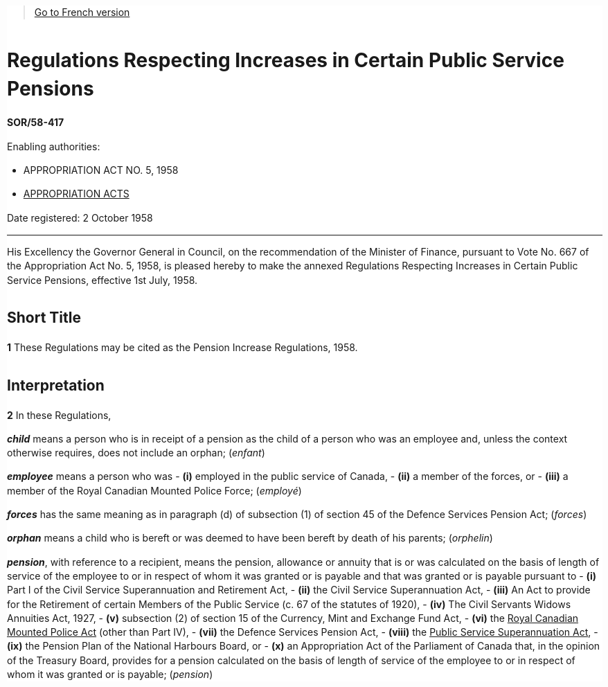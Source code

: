 > [Go to French version](/fr/Règlements/Décrets,%20ordonnances%20et%20règlements%20statutaires/58/417.md)

# Regulations Respecting Increases in Certain Public Service Pensions

**SOR/58-417**

Enabling authorities: 
- APPROPRIATION ACT NO. 5, 1958

- [APPROPRIATION ACTS](/en/Acts/Revised%20Statutes%20of%20Canada/Z/Z-01.md)

Date registered: 2 October 1958

----------

His Excellency the Governor General in Council, on the recommendation of the Minister of Finance, pursuant to Vote No. 667 of the Appropriation Act No. 5, 1958, is pleased hereby to make the annexed Regulations Respecting Increases in Certain Public Service Pensions, effective 1st July, 1958.




## Short Title


**1** These Regulations may be cited as the Pension Increase Regulations, 1958.




## Interpretation


**2** In these Regulations,

***child*** means a person who is in receipt of a pension as the child of a person who was an employee and, unless the context otherwise requires, does not include an orphan; (*enfant*)

***employee*** means a person who was
	- **(i)** employed in the public service of Canada,
	- **(ii)** a member of the forces, or
	- **(iii)** a member of the Royal Canadian Mounted Police Force; (*employé*)

***forces*** has the same meaning as in paragraph (d) of subsection (1) of section 45 of the Defence Services Pension Act; (*forces*)

***orphan*** means a child who is bereft or was deemed to have been bereft by death of his parents; (*orphelin*)

***pension***, with reference to a recipient, means the pension, allowance or annuity that is or was calculated on the basis of length of service of the employee to or in respect of whom it was granted or is payable and that was granted or is payable pursuant to
	- **(i)** Part I of the Civil Service Superannuation and Retirement Act,
	- **(ii)** the Civil Service Superannuation Act,
	- **(iii)** An Act to provide for the Retirement of certain Members of the Public Service (c. 67 of the statutes of 1920),
	- **(iv)** The Civil Servants Widows Annuities Act, 1927,
	- **(v)** subsection (2) of section 15 of the Currency, Mint and Exchange Fund Act,
	- **(vi)** the [Royal Canadian Mounted Police Act](/en/Acts/Revised%20Statutes%20of%20Canada/R/R-10.md) (other than Part IV),
	- **(vii)** the Defence Services Pension Act,
	- **(viii)** the [Public Service Superannuation Act](/en/Acts/Revised%20Statutes%20of%20Canada/P/P-36.md),
	- **(ix)** the Pension Plan of the National Harbours Board, or
	- **(x)** an Appropriation Act of the Parliament of Canada that, in the opinion of the Treasury Board, provides for a pension calculated on the basis of length of service of the employee to or in respect of whom it was granted or is payable; (*pension*)
